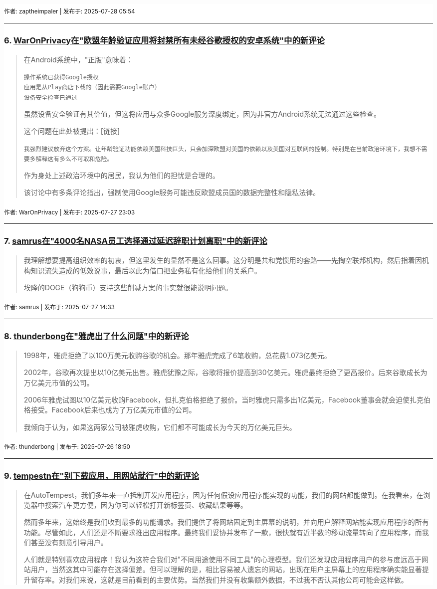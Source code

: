 <sub>作者: zaptheimpaler | 发布于: 2025-07-28 05:54</sub>

---

### 6. [WarOnPrivacy在"欧盟年龄验证应用将封禁所有未经谷歌授权的安卓系统"中的新评论](https://news.ycombinator.com/item?id=44705507)
> 在Android系统中，"正版"意味着：
>     
>     操作系统已获得Google授权
>     应用是从Play商店下载的（因此需要Google账户）
>     设备安全检查已通过
> 
> 虽然设备安全验证有其价值，但这将应用与众多Google服务深度绑定，因为非官方Android系统无法通过这些检查。
> 
> 这个问题在此处被提出：[链接]
> 
>     我强烈建议放弃这个方案。让年龄验证功能依赖美国科技巨头，只会加深欧盟对美国的依赖以及美国对互联网的控制。特别是在当前政治环境下，我想不需要多解释这有多么不可取和危险。
> 
> 作为身处上述政治环境中的居民，我认为他们的担忧是合理的。
> 
> 该讨论中有多条评论指出，强制使用Google服务可能违反欧盟成员国的数据完整性和隐私法律。

<sub>作者: WarOnPrivacy | 发布于: 2025-07-27 23:03</sub>

---

### 7. [samrus在"4000名NASA员工选择通过延迟辞职计划离职"中的新评论](https://news.ycombinator.com/item?id=44701607)
> 我理解想要提高组织效率的初衷，但这里发生的显然不是这么回事。这分明是共和党惯用的套路——先掏空联邦机构，然后指着因机构知识流失造成的低效说事，最后以此为借口把业务私有化给他们的关系户。
> 
> 埃隆的DOGE（狗狗币）支持这些削减方案的事实就很能说明问题。

<sub>作者: samrus | 发布于: 2025-07-27 14:33</sub>

---

### 8. [thunderbong在"雅虎出了什么问题"中的新评论](https://news.ycombinator.com/item?id=44696197)
> 1998年，雅虎拒绝了以100万美元收购谷歌的机会。那年雅虎完成了6笔收购，总花费1.073亿美元。
> 
> 2002年，谷歌再次提出以10亿美元出售。雅虎犹豫之际，谷歌将报价提高到30亿美元。雅虎最终拒绝了更高报价。后来谷歌成长为万亿美元市值的公司。
> 
> 2006年雅虎试图以10亿美元收购Facebook，但扎克伯格拒绝了报价。当时雅虎只需多出1亿美元，Facebook董事会就会迫使扎克伯格接受。Facebook后来也成为了万亿美元市值的公司。
> 
> 我倾向于认为，如果这两家公司被雅虎收购，它们都不可能成长为今天的万亿美元巨头。

<sub>作者: thunderbong | 发布于: 2025-07-26 18:50</sub>

---

### 9. [tempestn在"别下载应用，用网站就行"中的新评论](https://news.ycombinator.com/item?id=44691882)
> 在AutoTempest，我们多年来一直抵制开发应用程序，因为任何假设应用程序能实现的功能，我们的网站都能做到。在我看来，在浏览器中搜索汽车更方便，因为你可以轻松打开新标签页、收藏结果等等。
> 
> 然而多年来，这始终是我们收到最多的功能请求。我们提供了将网站固定到主屏幕的说明，并向用户解释网站能实现应用程序的所有功能。尽管如此，人们还是不断要求推出应用程序。最终我们妥协并发布了一款，很快就有近半数的移动流量转向了应用程序，而我们甚至没有刻意引导用户。
> 
> 人们就是特别喜欢应用程序！我认为这符合我们对"不同用途使用不同工具"的心理模型。我们还发现应用程序用户的参与度远高于网站用户，当然这其中可能存在选择偏差。但可以理解的是，相比容易被人遗忘的网站，出现在用户主屏幕上的应用程序确实能显著提升留存率。对我们来说，这就是目前看到的主要优势。当然我们并没有收集额外数据，不过我不否认其他公司可能会这样做。
